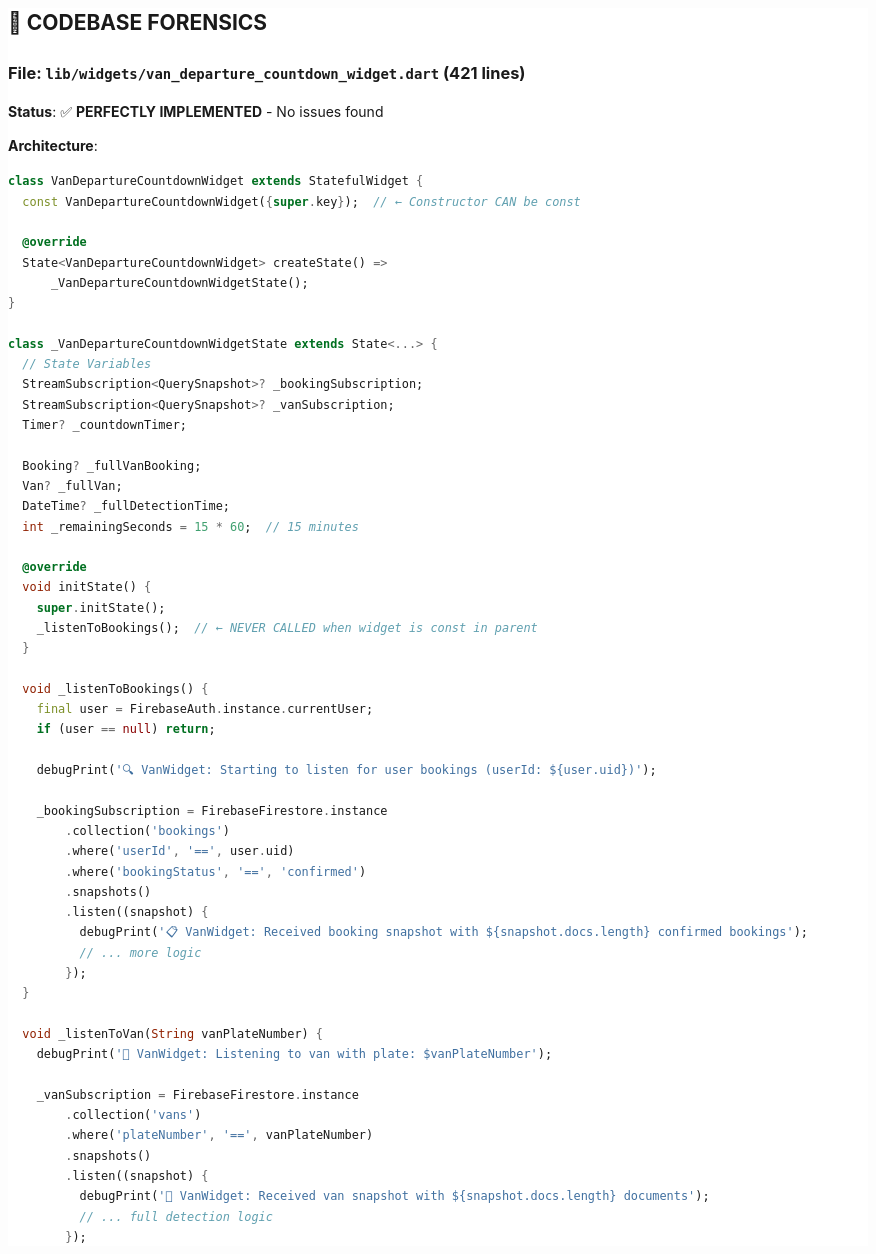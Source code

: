 
## 📁 CODEBASE FORENSICS

### File: `lib/widgets/van_departure_countdown_widget.dart` (421 lines)

**Status**: ✅ **PERFECTLY IMPLEMENTED** - No issues found

**Architecture**:
```dart
class VanDepartureCountdownWidget extends StatefulWidget {
  const VanDepartureCountdownWidget({super.key});  // ← Constructor CAN be const
  
  @override
  State<VanDepartureCountdownWidget> createState() =>
      _VanDepartureCountdownWidgetState();
}

class _VanDepartureCountdownWidgetState extends State<...> {
  // State Variables
  StreamSubscription<QuerySnapshot>? _bookingSubscription;
  StreamSubscription<QuerySnapshot>? _vanSubscription;
  Timer? _countdownTimer;
  
  Booking? _fullVanBooking;
  Van? _fullVan;
  DateTime? _fullDetectionTime;
  int _remainingSeconds = 15 * 60;  // 15 minutes
  
  @override
  void initState() {
    super.initState();
    _listenToBookings();  // ← NEVER CALLED when widget is const in parent
  }
  
  void _listenToBookings() {
    final user = FirebaseAuth.instance.currentUser;
    if (user == null) return;
    
    debugPrint('🔍 VanWidget: Starting to listen for user bookings (userId: ${user.uid})');
    
    _bookingSubscription = FirebaseFirestore.instance
        .collection('bookings')
        .where('userId', '==', user.uid)
        .where('bookingStatus', '==', 'confirmed')
        .snapshots()
        .listen((snapshot) {
          debugPrint('📋 VanWidget: Received booking snapshot with ${snapshot.docs.length} confirmed bookings');
          // ... more logic
        });
  }
  
  void _listenToVan(String vanPlateNumber) {
    debugPrint('🚐 VanWidget: Listening to van with plate: $vanPlateNumber');
    
    _vanSubscription = FirebaseFirestore.instance
        .collection('vans')
        .where('plateNumber', '==', vanPlateNumber)
        .snapshots()
        .listen((snapshot) {
          debugPrint('🚐 VanWidget: Received van snapshot with ${snapshot.docs.length} documents');
          // ... full detection logic
        });
```
